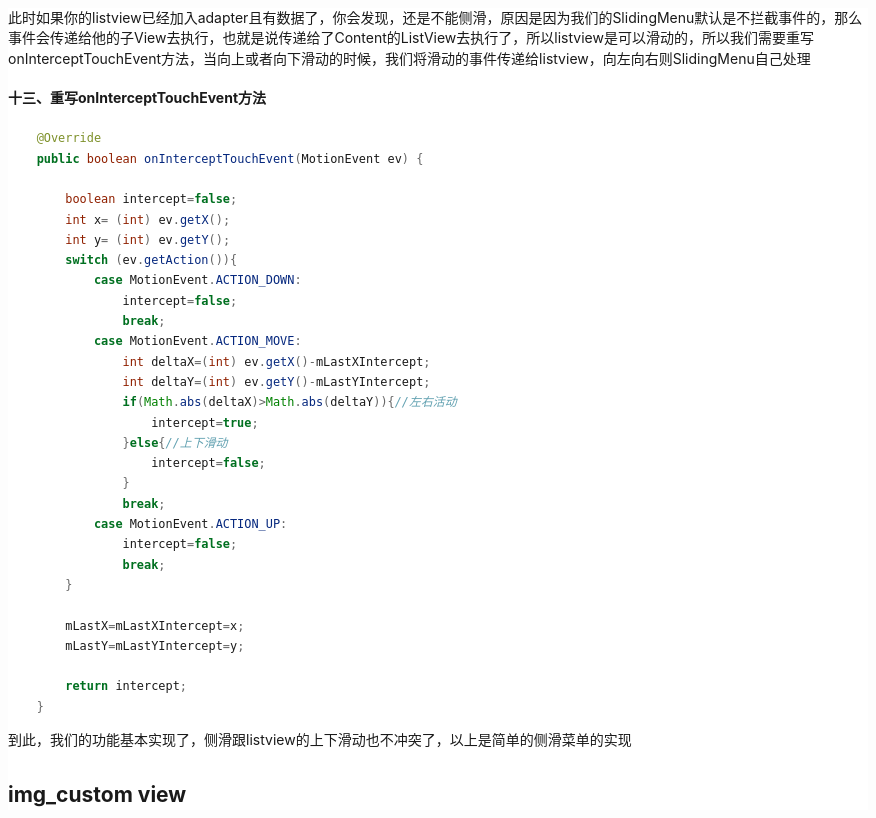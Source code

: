 此时如果你的listview已经加入adapter且有数据了，你会发现，还是不能侧滑，原因是因为我们的SlidingMenu默认是不拦截事件的，那么事件会传递给他的子View去执行，也就是说传递给了Content的ListView去执行了，所以listview是可以滑动的，所以我们需要重写onInterceptTouchEvent方法，当向上或者向下滑动的时候，我们将滑动的事件传递给listview，向左向右则SlidingMenu自己处理

#### 十三、重写onInterceptTouchEvent方法

```java
	@Override
    public boolean onInterceptTouchEvent(MotionEvent ev) {
 
        boolean intercept=false;
        int x= (int) ev.getX();
        int y= (int) ev.getY();
        switch (ev.getAction()){
            case MotionEvent.ACTION_DOWN:
                intercept=false;
                break;
            case MotionEvent.ACTION_MOVE:
                int deltaX=(int) ev.getX()-mLastXIntercept;
                int deltaY=(int) ev.getY()-mLastYIntercept;
                if(Math.abs(deltaX)>Math.abs(deltaY)){//左右活动
                    intercept=true;
                }else{//上下滑动
                    intercept=false;
                }
                break;
            case MotionEvent.ACTION_UP:
                intercept=false;
                break;
        }
 
        mLastX=mLastXIntercept=x;
        mLastY=mLastYIntercept=y;
 
        return intercept;
    }
```
到此，我们的功能基本实现了，侧滑跟listview的上下滑动也不冲突了，以上是简单的侧滑菜单的实现


## img_custom view